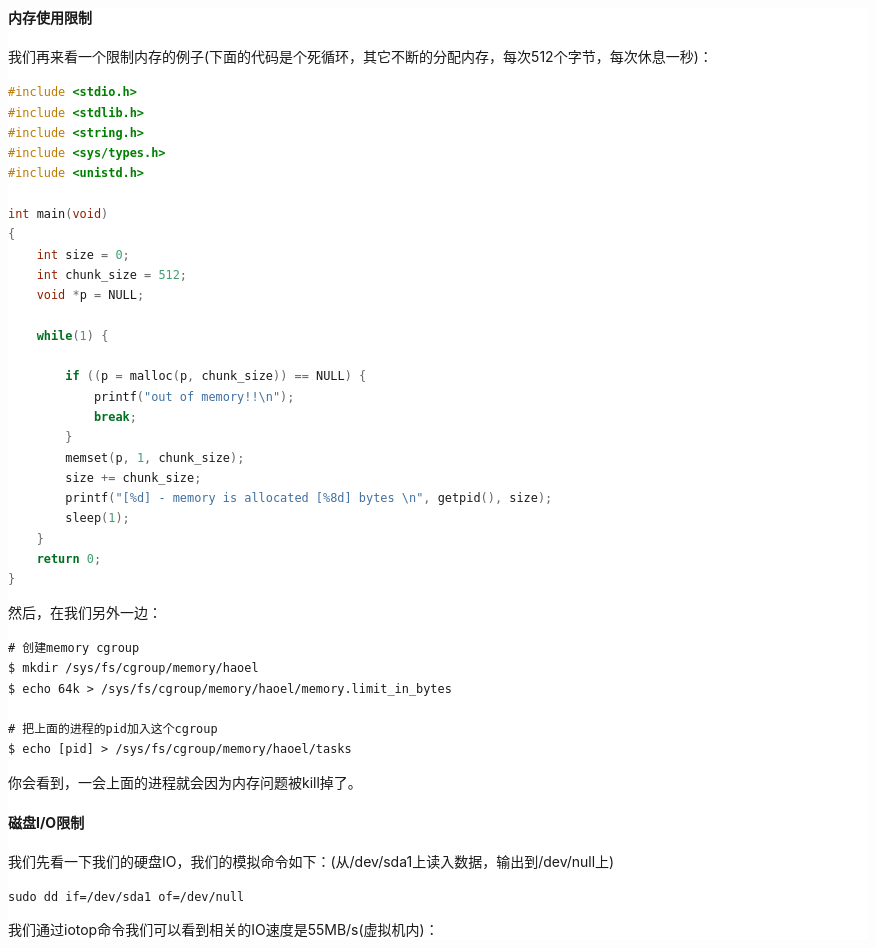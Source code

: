 #### 内存使用限制

我们再来看一个限制内存的例子(下面的代码是个死循环，其它不断的分配内存，每次512个字节，每次休息一秒)：

```c
#include <stdio.h>
#include <stdlib.h>
#include <string.h>
#include <sys/types.h>
#include <unistd.h>
 
int main(void)
{
    int size = 0;
    int chunk_size = 512;
    void *p = NULL;
 
    while(1) {
 
        if ((p = malloc(p, chunk_size)) == NULL) {
            printf("out of memory!!\n");
            break;
        }
        memset(p, 1, chunk_size);
        size += chunk_size;
        printf("[%d] - memory is allocated [%8d] bytes \n", getpid(), size);
        sleep(1);
    }
    return 0;
}
```

然后，在我们另外一边：

```shell
# 创建memory cgroup
$ mkdir /sys/fs/cgroup/memory/haoel
$ echo 64k > /sys/fs/cgroup/memory/haoel/memory.limit_in_bytes
 
# 把上面的进程的pid加入这个cgroup
$ echo [pid] > /sys/fs/cgroup/memory/haoel/tasks
```

你会看到，一会上面的进程就会因为内存问题被kill掉了。


#### 磁盘I/O限制

我们先看一下我们的硬盘IO，我们的模拟命令如下：(从/dev/sda1上读入数据，输出到/dev/null上)

```shell
sudo dd if=/dev/sda1 of=/dev/null
```

我们通过iotop命令我们可以看到相关的IO速度是55MB/s(虚拟机内)：
